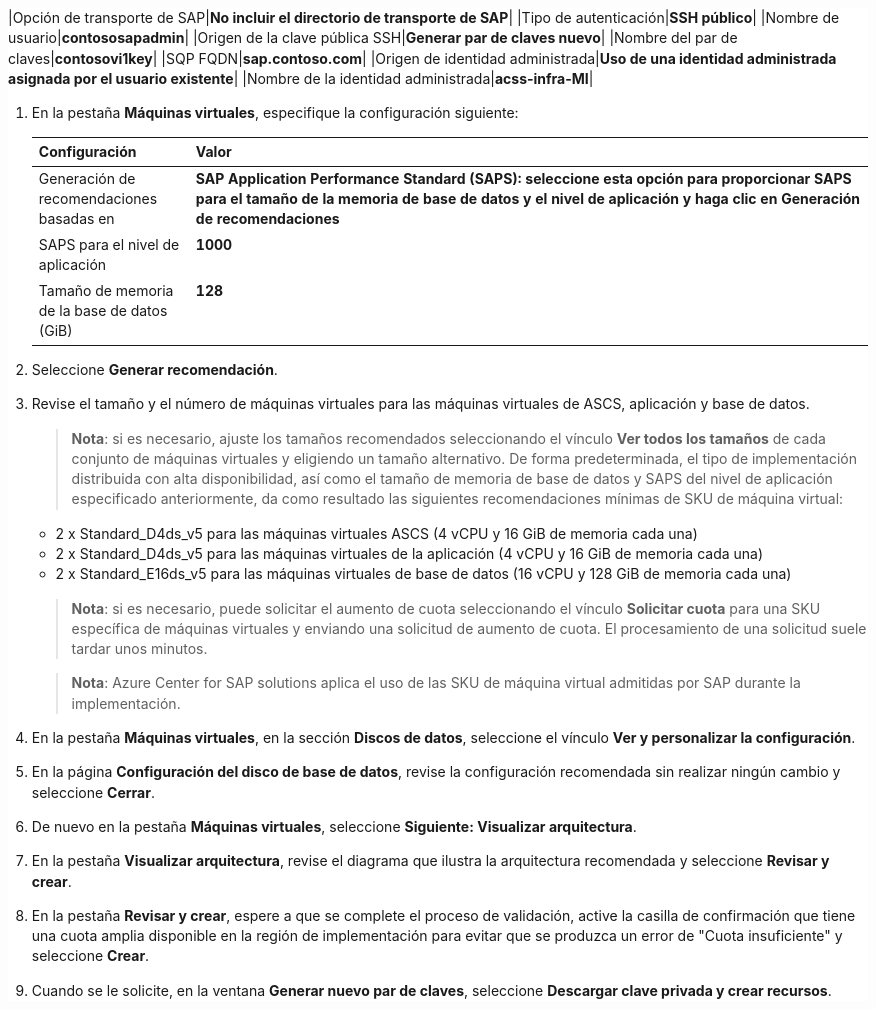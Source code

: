    |Opción de transporte de SAP|**No incluir el directorio de transporte de SAP**|
   |Tipo de autenticación|**SSH público**|
   |Nombre de usuario|**contososapadmin**|
   |Origen de la clave pública SSH|**Generar par de claves nuevo**|
   |Nombre del par de claves|**contosovi1key**|
   |SQP FQDN|**sap.contoso.com**|
   |Origen de identidad administrada|**Uso de una identidad administrada asignada por el usuario existente**|
   |Nombre de la identidad administrada|**acss-infra-MI**|

1. En la pestaña **Máquinas virtuales**, especifique la configuración siguiente:

   |Configuración|Valor|
   |---|---|
   |Generación de recomendaciones basadas en|**SAP Application Performance Standard (SAPS): seleccione esta opción para proporcionar SAPS para el tamaño de la memoria de base de datos y el nivel de aplicación y haga clic en Generación de recomendaciones**|
   |SAPS para el nivel de aplicación|**1000**|
   |Tamaño de memoria de la base de datos (GiB)|**128**|

1. Seleccione **Generar recomendación**.
1. Revise el tamaño y el número de máquinas virtuales para las máquinas virtuales de ASCS, aplicación y base de datos.

   >**Nota**: si es necesario, ajuste los tamaños recomendados seleccionando el vínculo **Ver todos los tamaños** de cada conjunto de máquinas virtuales y eligiendo un tamaño alternativo. De forma predeterminada, el tipo de implementación distribuida con alta disponibilidad, así como el tamaño de memoria de base de datos y SAPS del nivel de aplicación especificado anteriormente, da como resultado las siguientes recomendaciones mínimas de SKU de máquina virtual:
   - 2 x Standard_D4ds_v5 para las máquinas virtuales ASCS (4 vCPU y 16 GiB de memoria cada una)
   - 2 x Standard_D4ds_v5 para las máquinas virtuales de la aplicación (4 vCPU y 16 GiB de memoria cada una)
   - 2 x Standard_E16ds_v5 para las máquinas virtuales de base de datos (16 vCPU y 128 GiB de memoria cada una)

   >**Nota**: si es necesario, puede solicitar el aumento de cuota seleccionando el vínculo **Solicitar cuota** para una SKU específica de máquinas virtuales y enviando una solicitud de aumento de cuota. El procesamiento de una solicitud suele tardar unos minutos.

   >**Nota**: Azure Center for SAP solutions aplica el uso de las SKU de máquina virtual admitidas por SAP durante la implementación.

1. En la pestaña **Máquinas virtuales**, en la sección **Discos de datos**, seleccione el vínculo **Ver y personalizar la configuración**.
1. En la página **Configuración del disco de base de datos**, revise la configuración recomendada sin realizar ningún cambio y seleccione **Cerrar**.
1. De nuevo en la pestaña **Máquinas virtuales**, seleccione **Siguiente: Visualizar arquitectura**.
1. En la pestaña **Visualizar arquitectura**, revise el diagrama que ilustra la arquitectura recomendada y seleccione **Revisar y crear**.
1. En la pestaña **Revisar y crear**, espere a que se complete el proceso de validación, active la casilla de confirmación que tiene una cuota amplia disponible en la región de implementación para evitar que se produzca un error de "Cuota insuficiente" y seleccione **Crear**.
1. Cuando se le solicite, en la ventana **Generar nuevo par de claves**, seleccione **Descargar clave privada y crear recursos**.
